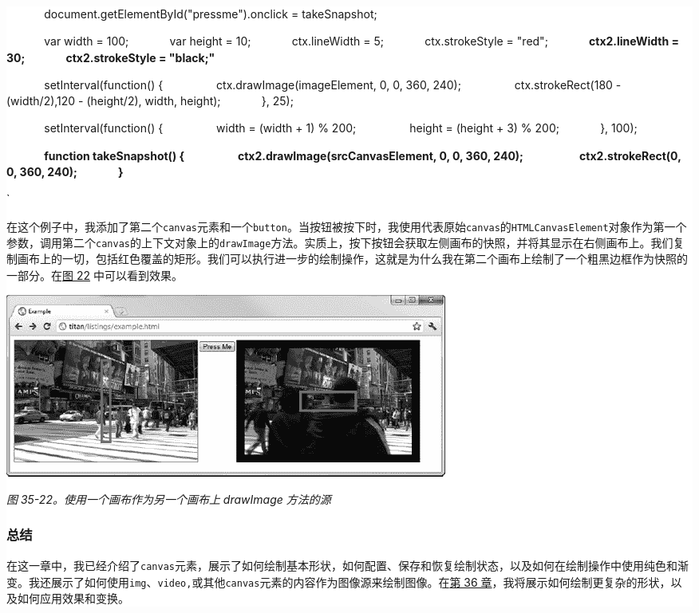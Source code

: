             document.getElementById("pressme").onclick = takeSnapshot;

            var width = 100;
            var height = 10;
            ctx.lineWidth = 5;
            ctx.strokeStyle = "red";
            **ctx2.lineWidth = 30;**
            **ctx2.strokeStyle = "black;"**

            setInterval(function() {
                ctx.drawImage(imageElement, 0, 0, 360, 240);
                ctx.strokeRect(180 - (width/2),120 - (height/2), width, height);
            }, 25);

            setInterval(function() {
                width = (width + 1) % 200;
                height = (height + 3) % 200;
            }, 100);

            **function takeSnapshot() {**
                **ctx2.drawImage(srcCanvasElement, 0, 0, 360, 240);**` `                **ctx2.strokeRect(0, 0, 360, 240);**
            **}**
        </script>
    </body>
</html>`

在这个例子中，我添加了第二个`canvas`元素和一个`button`。当按钮被按下时，我使用代表原始`canvas`的`HTMLCanvasElement`对象作为第一个参数，调用第二个`canvas`的上下文对象上的`drawImage`方法。实质上，按下按钮会获取左侧画布的快照，并将其显示在右侧画布上。我们复制画布上的一切，包括红色覆盖的矩形。我们可以执行进一步的绘制操作，这就是为什么我在第二个画布上绘制了一个粗黑边框作为快照的一部分。在[图 22](#fig_35_22) 中可以看到效果。

![Image](img/3522.jpg)

*图 35-22。使用一个画布作为另一个画布上 drawImage 方法的源*

### 总结

在这一章中，我已经介绍了`canvas`元素，展示了如何绘制基本形状，如何配置、保存和恢复绘制状态，以及如何在绘制操作中使用纯色和渐变。我还展示了如何使用`img`、`video,`或其他`canvas`元素的内容作为图像源来绘制图像。在[第 36 章](36.html#ch36)，我将展示如何绘制更复杂的形状，以及如何应用效果和变换。